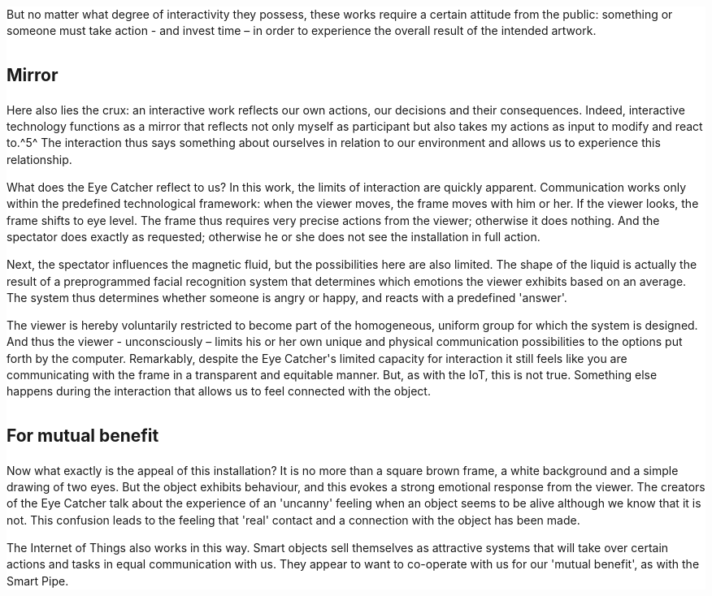 But no matter what degree of interactivity they possess, these works
require a certain attitude from the public: something or someone must
take action - and invest time – in order to experience the overall
result of the intended artwork.

Mirror
------

Here also lies the crux: an interactive work reflects our own actions,
our decisions and their consequences. Indeed, interactive technology
functions as a mirror that reflects not only myself as participant but
also takes my actions as input to modify and react to.^5^ The
interaction thus says something about ourselves in relation to our
environment and allows us to experience this relationship.

What does the Eye Catcher reflect to us? In this work, the limits of
interaction are quickly apparent. Communication works only within the
predefined technological framework: when the viewer moves, the frame
moves with him or her. If the viewer looks, the frame shifts to eye
level. The frame thus requires very precise actions from the viewer;
otherwise it does nothing. And the spectator does exactly as requested;
otherwise he or she does not see the installation in full action.

Next, the spectator influences the magnetic fluid, but the possibilities
here are also limited. The shape of the liquid is actually the result of
a preprogrammed facial recognition system that determines which emotions
the viewer exhibits based on an average. The system thus determines
whether someone is angry or happy, and reacts with a predefined
'answer'.

The viewer is hereby voluntarily restricted to become part of the
homogeneous, uniform group for which the system is designed. And thus
the viewer - unconsciously – limits his or her own unique and physical
communication possibilities to the options put forth by the computer.
Remarkably, despite the Eye Catcher's limited capacity for interaction
it still feels like you are communicating with the frame in a
transparent and equitable manner. But, as with the IoT, this is not
true. Something else happens during the interaction that allows us to
feel connected with the object.

For mutual benefit
------------------

Now what exactly is the appeal of this installation? It is no more than
a square brown frame, a white background and a simple drawing of two
eyes. But the object exhibits behaviour, and this evokes a strong
emotional response from the viewer. The creators of the Eye Catcher talk
about the experience of an 'uncanny' feeling when an object seems to be
alive although we know that it is not. This confusion leads to the
feeling that 'real' contact and a connection with the object has been
made.

The Internet of Things also works in this way. Smart objects sell
themselves as attractive systems that will take over certain actions and
tasks in equal communication with us. They appear to want to co-operate
with us for our 'mutual benefit', as with the Smart Pipe.
